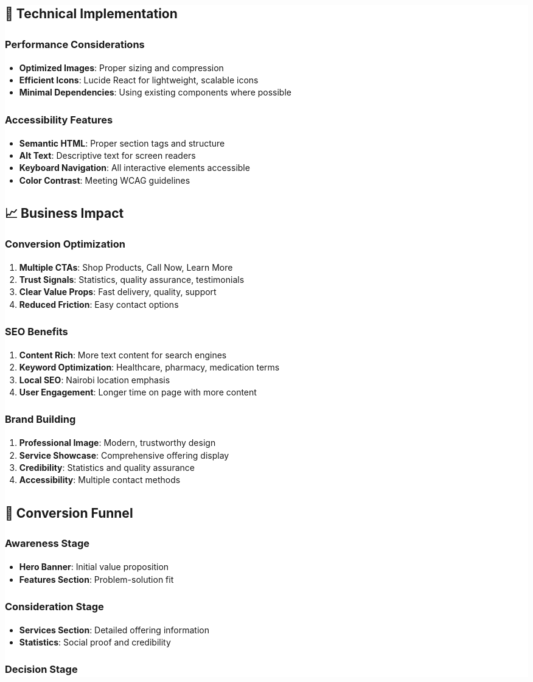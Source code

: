## 🔧 Technical Implementation

### **Performance Considerations**

- **Optimized Images**: Proper sizing and compression
- **Efficient Icons**: Lucide React for lightweight, scalable icons
- **Minimal Dependencies**: Using existing components where possible

### **Accessibility Features**

- **Semantic HTML**: Proper section tags and structure
- **Alt Text**: Descriptive text for screen readers
- **Keyboard Navigation**: All interactive elements accessible
- **Color Contrast**: Meeting WCAG guidelines

## 📈 Business Impact

### **Conversion Optimization**

1. **Multiple CTAs**: Shop Products, Call Now, Learn More
2. **Trust Signals**: Statistics, quality assurance, testimonials
3. **Clear Value Props**: Fast delivery, quality, support
4. **Reduced Friction**: Easy contact options

### **SEO Benefits**

1. **Content Rich**: More text content for search engines
2. **Keyword Optimization**: Healthcare, pharmacy, medication terms
3. **Local SEO**: Nairobi location emphasis
4. **User Engagement**: Longer time on page with more content

### **Brand Building**

1. **Professional Image**: Modern, trustworthy design
2. **Service Showcase**: Comprehensive offering display
3. **Credibility**: Statistics and quality assurance
4. **Accessibility**: Multiple contact methods

## 🎯 Conversion Funnel

### **Awareness Stage**

- **Hero Banner**: Initial value proposition
- **Features Section**: Problem-solution fit

### **Consideration Stage**

- **Services Section**: Detailed offering information
- **Statistics**: Social proof and credibility

### **Decision Stage**
